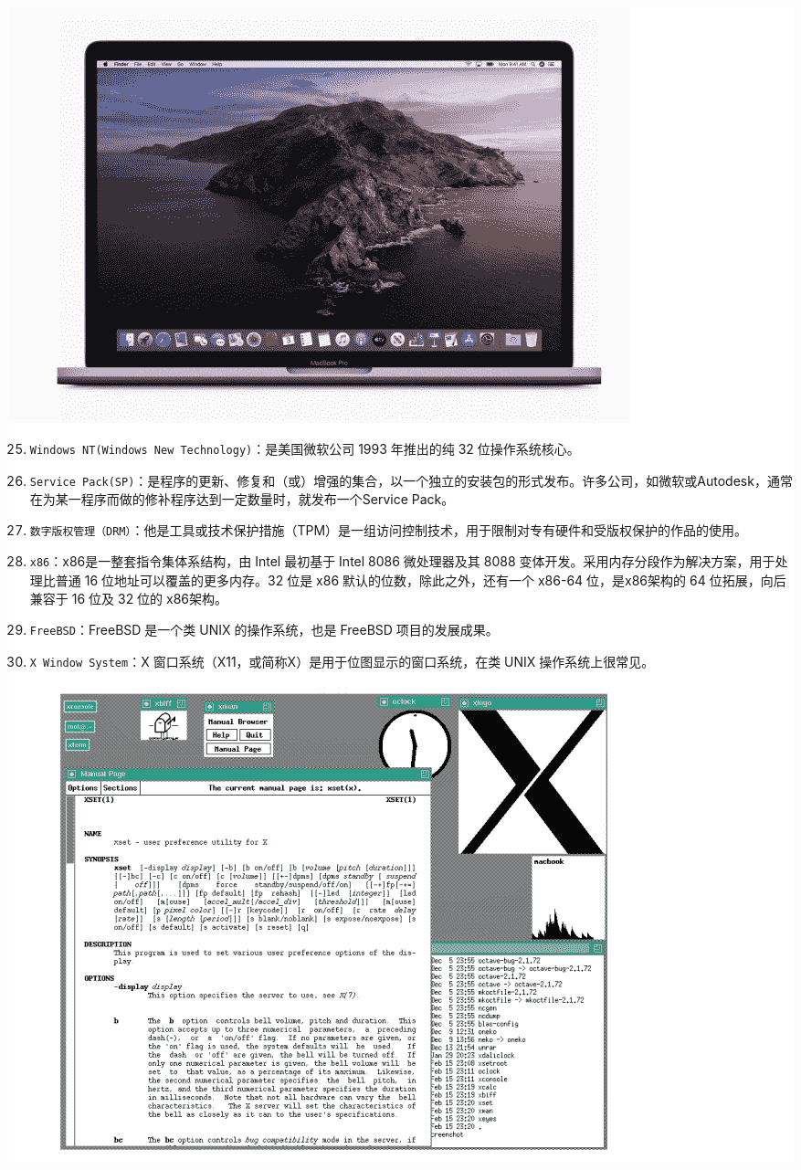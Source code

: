 [![YnaoVA.md.png](img/1fdace92e1735a58832b6e523dd585f8.png)](https://imgchr.com/i/YnaoVA)

25.  `Windows NT(Windows New Technology)`：是美国微软公司 1993 年推出的纯 32 位操作系统核心。

26.  `Service Pack(SP)`：是程序的更新、修复和（或）增强的集合，以一个独立的安装包的形式发布。许多公司，如微软或Autodesk，通常在为某一程序而做的修补程序达到一定数量时，就发布一个Service Pack。

27.  `数字版权管理（DRM）`：他是工具或技术保护措施（TPM）是一组访问控制技术，用于限制对专有硬件和受版权保护的作品的使用。

28.  `x86`：x86是一整套指令集体系结构，由 Intel 最初基于 Intel 8086 微处理器及其 8088 变体开发。采用内存分段作为解决方案，用于处理比普通 16 位地址可以覆盖的更多内存。32 位是 x86 默认的位数，除此之外，还有一个 x86-64 位，是x86架构的 64 位拓展，向后兼容于 16 位及 32 位的 x86架构。

29.  `FreeBSD`：FreeBSD 是一个类 UNIX 的操作系统，也是 FreeBSD 项目的发展成果。

30.  `X Window System`：X 窗口系统（X11，或简称X）是用于位图显示的窗口系统，在类 UNIX 操作系统上很常见。

[![Yna64x.md.png](img/d12672bb3ccecdf7e573c8dec463f7ba.png)](https://imgchr.com/i/Yna64x)